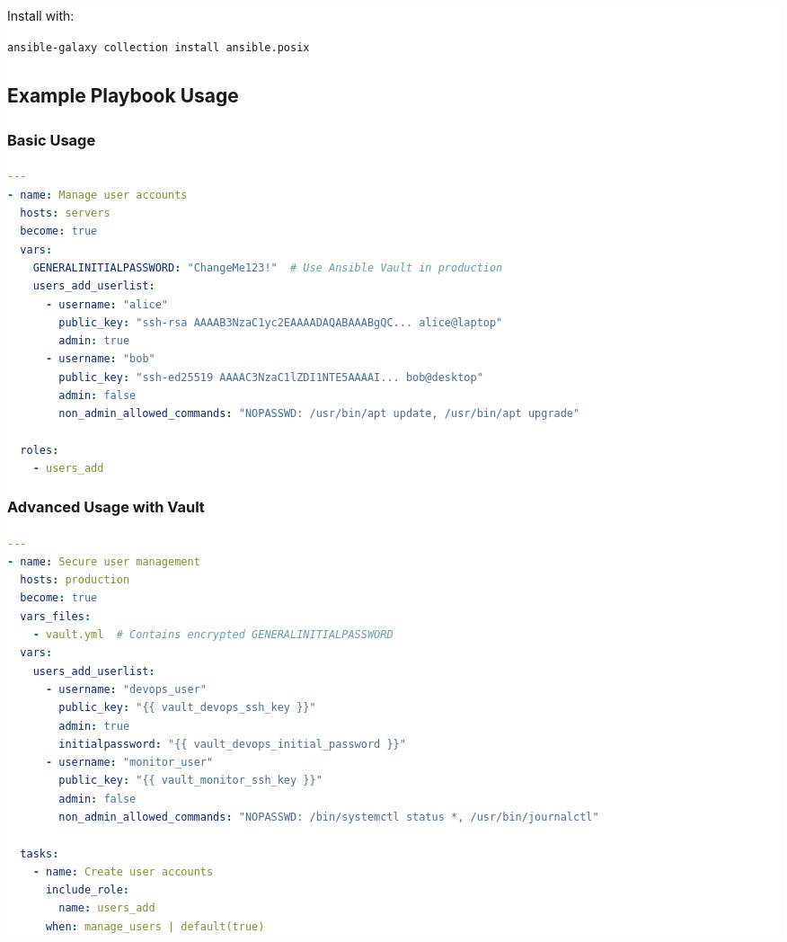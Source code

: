 Install with:
```bash
ansible-galaxy collection install ansible.posix
```

## Example Playbook Usage

### Basic Usage
```yaml
---
- name: Manage user accounts
  hosts: servers
  become: true
  vars:
    GENERALINITIALPASSWORD: "ChangeMe123!"  # Use Ansible Vault in production
    users_add_userlist:
      - username: "alice"
        public_key: "ssh-rsa AAAAB3NzaC1yc2EAAAADAQABAAABgQC... alice@laptop"
        admin: true
      - username: "bob"
        public_key: "ssh-ed25519 AAAAC3NzaC1lZDI1NTE5AAAAI... bob@desktop"
        admin: false
        non_admin_allowed_commands: "NOPASSWD: /usr/bin/apt update, /usr/bin/apt upgrade"
  
  roles:
    - users_add
```

### Advanced Usage with Vault
```yaml
---
- name: Secure user management
  hosts: production
  become: true
  vars_files:
    - vault.yml  # Contains encrypted GENERALINITIALPASSWORD
  vars:
    users_add_userlist:
      - username: "devops_user"
        public_key: "{{ vault_devops_ssh_key }}"
        admin: true
        initialpassword: "{{ vault_devops_initial_password }}"
      - username: "monitor_user"
        public_key: "{{ vault_monitor_ssh_key }}"
        admin: false
        non_admin_allowed_commands: "NOPASSWD: /bin/systemctl status *, /usr/bin/journalctl"
  
  tasks:
    - name: Create user accounts
      include_role:
        name: users_add
      when: manage_users | default(true)
```
